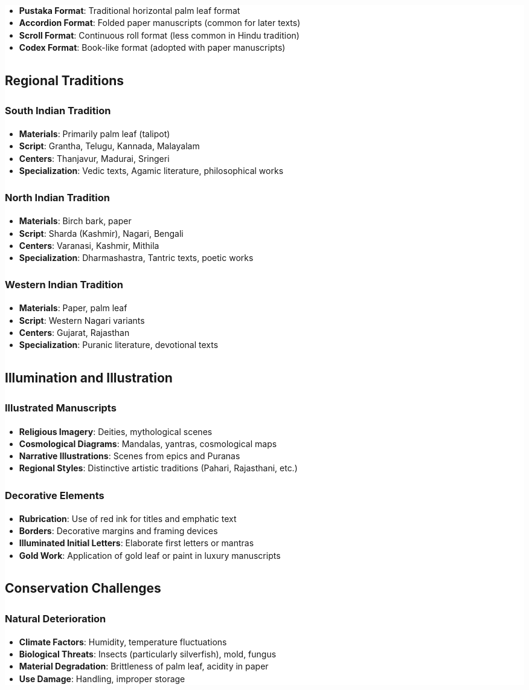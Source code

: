 - **Pustaka Format**: Traditional horizontal palm leaf format
- **Accordion Format**: Folded paper manuscripts (common for later texts)
- **Scroll Format**: Continuous roll format (less common in Hindu tradition)
- **Codex Format**: Book-like format (adopted with paper manuscripts)

## Regional Traditions

### South Indian Tradition

- **Materials**: Primarily palm leaf (talipot)
- **Script**: Grantha, Telugu, Kannada, Malayalam
- **Centers**: Thanjavur, Madurai, Sringeri
- **Specialization**: Vedic texts, Agamic literature, philosophical works

### North Indian Tradition

- **Materials**: Birch bark, paper
- **Script**: Sharda (Kashmir), Nagari, Bengali
- **Centers**: Varanasi, Kashmir, Mithila
- **Specialization**: Dharmashastra, Tantric texts, poetic works

### Western Indian Tradition

- **Materials**: Paper, palm leaf
- **Script**: Western Nagari variants
- **Centers**: Gujarat, Rajasthan
- **Specialization**: Puranic literature, devotional texts

## Illumination and Illustration

### Illustrated Manuscripts

- **Religious Imagery**: Deities, mythological scenes
- **Cosmological Diagrams**: Mandalas, yantras, cosmological maps
- **Narrative Illustrations**: Scenes from epics and Puranas
- **Regional Styles**: Distinctive artistic traditions (Pahari, Rajasthani, etc.)

### Decorative Elements

- **Rubrication**: Use of red ink for titles and emphatic text
- **Borders**: Decorative margins and framing devices
- **Illuminated Initial Letters**: Elaborate first letters or mantras
- **Gold Work**: Application of gold leaf or paint in luxury manuscripts

## Conservation Challenges

### Natural Deterioration

- **Climate Factors**: Humidity, temperature fluctuations
- **Biological Threats**: Insects (particularly silverfish), mold, fungus
- **Material Degradation**: Brittleness of palm leaf, acidity in paper
- **Use Damage**: Handling, improper storage
